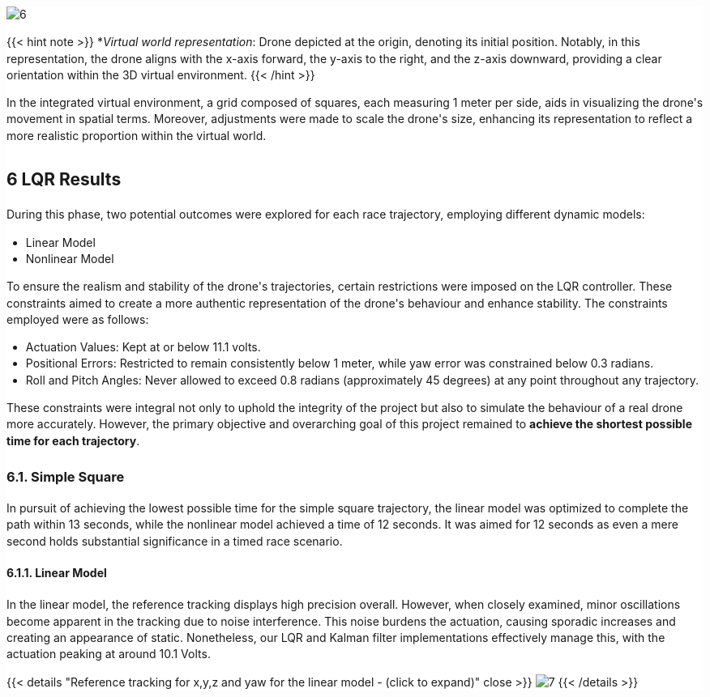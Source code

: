 ![6](https://live.staticflickr.com/65535/53355873959_5b8dddefa1_z.jpg)


{{< hint note >}}
**Virtual world representation*: Drone depicted at the origin, denoting its initial position. Notably, in this representation, the drone aligns with the x-axis forward, the y-axis to the right, and the z-axis downward, providing a clear orientation within the 3D virtual environment.
{{< /hint >}}

In the integrated virtual environment, a grid composed of squares, each measuring 1 meter per side, aids in visualizing the drone's movement in spatial terms. Moreover, adjustments were made to scale the drone's size, enhancing its representation to reflect a more realistic proportion within the virtual world.


## 6 LQR Results

During this phase, two potential outcomes were explored for each race trajectory, employing different dynamic models:

- Linear Model
- Nonlinear Model

To ensure the realism and stability of the drone's trajectories, certain restrictions were imposed on the LQR controller. These constraints aimed to create a more authentic representation of the drone's behaviour and enhance stability. The constraints employed were as follows:

- Actuation Values: Kept at or below 11.1 volts.
- Positional Errors: Restricted to remain consistently below 1 meter, while yaw error was constrained below 0.3 radians.
- Roll and Pitch Angles: Never allowed to exceed 0.8 radians (approximately 45 degrees) at any point throughout any trajectory.

These constraints were integral not only to uphold the integrity of the project but also to simulate the behaviour of a real drone more accurately. However, the primary objective and overarching goal of this project remained to **achieve the shortest possible time for each trajectory**.

### 6.1. Simple Square

In pursuit of achieving the lowest possible time for the simple square trajectory, the linear model was optimized to complete the path within 13 seconds, while the nonlinear model achieved a time of 12 seconds. It was aimed for 12 seconds as even a mere second holds substantial significance in a timed race scenario.

#### 6.1.1. Linear Model

In the linear model, the reference tracking displays high precision overall. However, when closely examined, minor oscillations become apparent in the tracking due to noise interference. This noise burdens the actuation, causing sporadic increases and creating an appearance of static. Nonetheless, our LQR and Kalman filter implementations effectively manage this, with the actuation peaking at around 10.1 Volts.

{{< details "Reference tracking for x,y,z and yaw for the linear model - (click to expand)" close >}}
![7](https://live.staticflickr.com/65535/53355873954_d023c7e995_c.jpg)
{{< /details >}}
